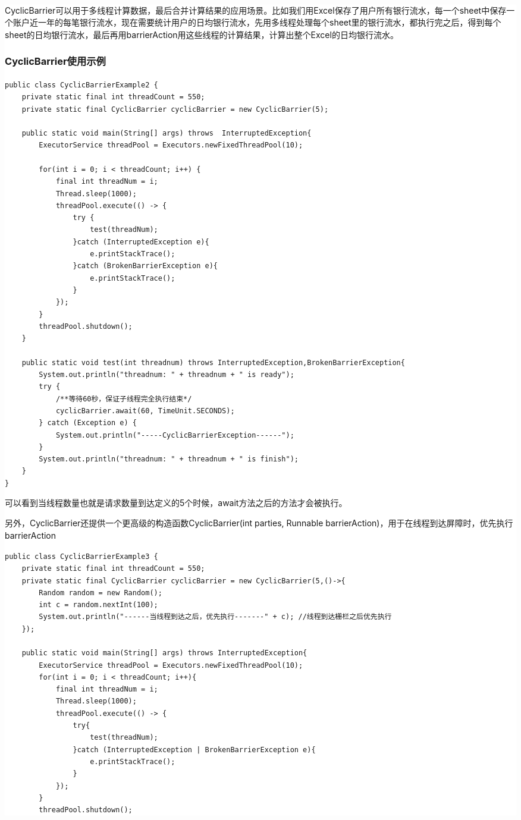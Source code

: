 CyclicBarrier可以用于多线程计算数据，最后合并计算结果的应用场景。比如我们用Excel保存了用户所有银行流水，每一个sheet中保存一个账户近一年的每笔银行流水，现在需要统计用户的日均银行流水，先用多线程处理每个sheet里的银行流水，都执行完之后，得到每个sheet的日均银行流水，最后再用barrierAction用这些线程的计算结果，计算出整个Excel的日均银行流水。

### CyclicBarrier使用示例

    public class CyclicBarrierExample2 {
        private static final int threadCount = 550;
        private static final CyclicBarrier cyclicBarrier = new CyclicBarrier(5);

        public static void main(String[] args) throws  InterruptedException{
            ExecutorService threadPool = Executors.newFixedThreadPool(10);

            for(int i = 0; i < threadCount; i++) {
                final int threadNum = i;
                Thread.sleep(1000);
                threadPool.execute(() -> {
                    try {
                        test(threadNum);
                    }catch (InterruptedException e){
                        e.printStackTrace();
                    }catch (BrokenBarrierException e){
                        e.printStackTrace();
                    }
                });
            }
            threadPool.shutdown();
        }

        public static void test(int threadnum) throws InterruptedException,BrokenBarrierException{
            System.out.println("threadnum: " + threadnum + " is ready");
            try {
                /**等待60秒，保证子线程完全执行结束*/
                cyclicBarrier.await(60, TimeUnit.SECONDS);
            } catch (Exception e) {
                System.out.println("-----CyclicBarrierException------");
            }
            System.out.println("threadnum: " + threadnum + " is finish");
        }
    }

可以看到当线程数量也就是请求数量到达定义的5个时候，await方法之后的方法才会被执行。

另外，CyclicBarrier还提供一个更高级的构造函数CyclicBarrier(int parties, Runnable barrierAction)，用于在线程到达屏障时，优先执行barrierAction

    public class CyclicBarrierExample3 {
        private static final int threadCount = 550;
        private static final CyclicBarrier cyclicBarrier = new CyclicBarrier(5,()->{
            Random random = new Random();
            int c = random.nextInt(100);
            System.out.println("------当线程到达之后，优先执行-------" + c); //线程到达栅栏之后优先执行
        });

        public static void main(String[] args) throws InterruptedException{
            ExecutorService threadPool = Executors.newFixedThreadPool(10);
            for(int i = 0; i < threadCount; i++){
                final int threadNum = i;
                Thread.sleep(1000);
                threadPool.execute(() -> {
                    try{
                        test(threadNum);
                    }catch (InterruptedException | BrokenBarrierException e){
                        e.printStackTrace();
                    }
                });
            }
            threadPool.shutdown();